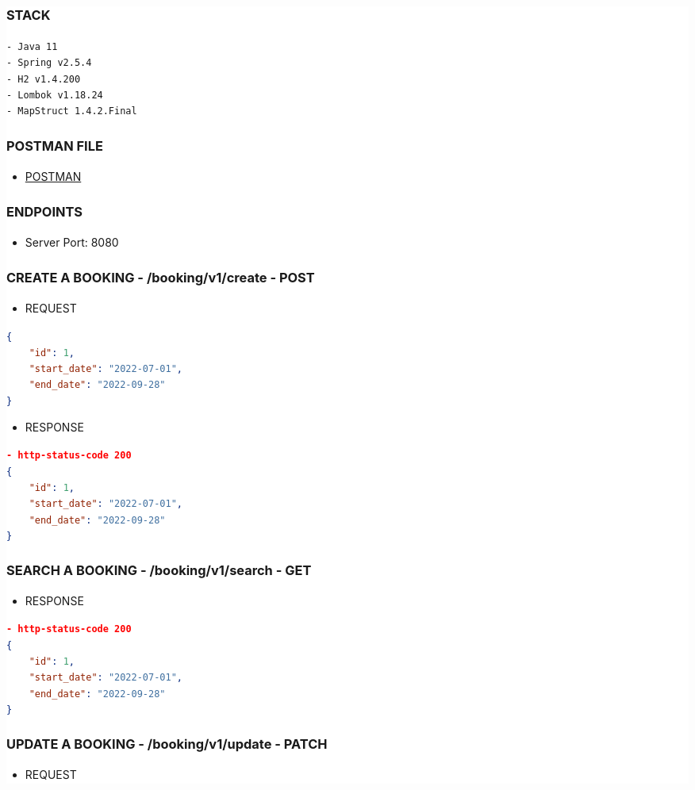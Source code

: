 
### STACK

```
- Java 11
- Spring v2.5.4 
- H2 v1.4.200
- Lombok v1.18.24
- MapStruct 1.4.2.Final
```

### POSTMAN FILE

- [POSTMAN](https://github.com/MartinezAvellan/booking/blob/main/booking.postman_collection.json)

### ENDPOINTS

- Server Port: 8080

### CREATE A BOOKING - /booking/v1/create - POST

- REQUEST

```json
{
	"id": 1,
	"start_date": "2022-07-01",
	"end_date": "2022-09-28"
}
```

- RESPONSE

```json
- http-status-code 200
{
	"id": 1,
	"start_date": "2022-07-01",
	"end_date": "2022-09-28"
}
```

### SEARCH A BOOKING - /booking/v1/search - GET
- RESPONSE

```json
- http-status-code 200
{
	"id": 1,
	"start_date": "2022-07-01",
	"end_date": "2022-09-28"
}
```
### UPDATE A BOOKING - /booking/v1/update - PATCH
- REQUEST
